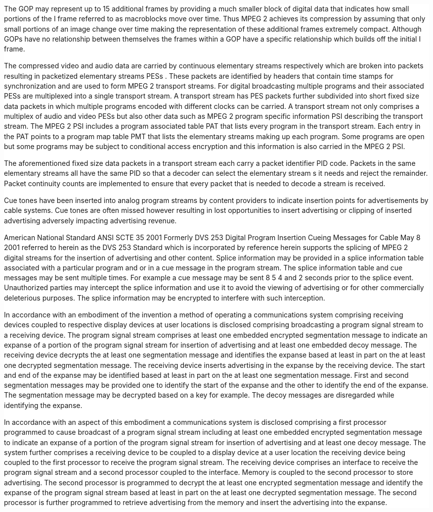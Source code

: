 The GOP may represent up to 15 additional frames by providing a much smaller block of digital data that indicates how small portions of the I frame referred to as macroblocks move over time. Thus MPEG 2 achieves its compression by assuming that only small portions of an image change over time making the representation of these additional frames extremely compact. Although GOPs have no relationship between themselves the frames within a GOP have a specific relationship which builds off the initial I frame.

The compressed video and audio data are carried by continuous elementary streams respectively which are broken into packets resulting in packetized elementary streams PESs . These packets are identified by headers that contain time stamps for synchronization and are used to form MPEG 2 transport streams. For digital broadcasting multiple programs and their associated PESs are multiplexed into a single transport stream. A transport stream has PES packets further subdivided into short fixed size data packets in which multiple programs encoded with different clocks can be carried. A transport stream not only comprises a multiplex of audio and video PESs but also other data such as MPEG 2 program specific information PSI describing the transport stream. The MPEG 2 PSI includes a program associated table PAT that lists every program in the transport stream. Each entry in the PAT points to a program map table PMT that lists the elementary streams making up each program. Some programs are open but some programs may be subject to conditional access encryption and this information is also carried in the MPEG 2 PSI.

The aforementioned fixed size data packets in a transport stream each carry a packet identifier PID code. Packets in the same elementary streams all have the same PID so that a decoder can select the elementary stream s it needs and reject the remainder. Packet continuity counts are implemented to ensure that every packet that is needed to decode a stream is received.

Cue tones have been inserted into analog program streams by content providers to indicate insertion points for advertisements by cable systems. Cue tones are often missed however resulting in lost opportunities to insert advertising or clipping of inserted advertising adversely impacting advertising revenue.

American National Standard ANSI SCTE 35 2001 Formerly DVS 253 Digital Program Insertion Cueing Messages for Cable May 8 2001 referred to herein as the DVS 253 Standard which is incorporated by reference herein supports the splicing of MPEG 2 digital streams for the insertion of advertising and other content. Splice information may be provided in a splice information table associated with a particular program and or in a cue message in the program stream. The splice information table and cue messages may be sent multiple times. For example a cue message may be sent 8 5 4 and 2 seconds prior to the splice event. Unauthorized parties may intercept the splice information and use it to avoid the viewing of advertising or for other commercially deleterious purposes. The splice information may be encrypted to interfere with such interception.

In accordance with an embodiment of the invention a method of operating a communications system comprising receiving devices coupled to respective display devices at user locations is disclosed comprising broadcasting a program signal stream to a receiving device. The program signal stream comprises at least one embedded encrypted segmentation message to indicate an expanse of a portion of the program signal stream for insertion of advertising and at least one embedded decoy message. The receiving device decrypts the at least one segmentation message and identifies the expanse based at least in part on the at least one decrypted segmentation message. The receiving device inserts advertising in the expanse by the receiving device. The start and end of the expanse may be identified based at least in part on the at least one segmentation message. First and second segmentation messages may be provided one to identify the start of the expanse and the other to identify the end of the expanse. The segmentation message may be decrypted based on a key for example. The decoy messages are disregarded while identifying the expanse.

In accordance with an aspect of this embodiment a communications system is disclosed comprising a first processor programmed to cause broadcast of a program signal stream including at least one embedded encrypted segmentation message to indicate an expanse of a portion of the program signal stream for insertion of advertising and at least one decoy message. The system further comprises a receiving device to be coupled to a display device at a user location the receiving device being coupled to the first processor to receive the program signal stream. The receiving device comprises an interface to receive the program signal stream and a second processor coupled to the interface. Memory is coupled to the second processor to store advertising. The second processor is programmed to decrypt the at least one encrypted segmentation message and identify the expanse of the program signal stream based at least in part on the at least one decrypted segmentation message. The second processor is further programmed to retrieve advertising from the memory and insert the advertising into the expanse.
